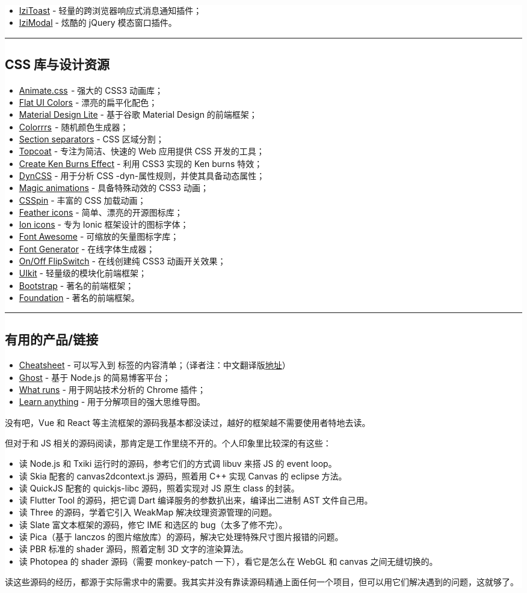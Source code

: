 - [IziToast](http%3A//izitoast.marcelodolce.com/) - 轻量的跨浏览器响应式消息通知插件；
- [IziModal](http%3A//izimodal.marcelodolce.com/) - 炫酷的 jQuery 模态窗口插件。

------

## **CSS 库与设计资源**

- [Animate.css](https%3A//daneden.github.io/animate.css/)  - 强大的 CSS3 动画库；
- [Flat UI Colors](https%3A//flatuicolors.com/) - 漂亮的扁平化配色；
- [Material Design Lite](https%3A//getmdl.io/index.html) - 基于谷歌 Material Design 的前端框架；
- [Colorrrs](https%3A//www.webpagefx.com/web-design/random-color-picker/)  - 随机颜色生成器；
- [Section separators](https%3A//tympanus.net/Development/SectionSeparators/) - CSS 区域分割；
- [Topcoat](http%3A//topcoat.io/) - 专注为简洁、快速的 Web 应用提供 CSS 开发的工具；
- [Create Ken Burns Effect](https%3A//www.kirupa.com/html5/ken_burns_effect_css.htm) - 利用 CSS3 实现的 Ken burns 特效；
- [DynCSS](http%3A//www.vittoriozaccaria.net/dyn-css/) - 用于分析 CSS -dyn-属性规则，并使其具备动态属性；
- [Magic animations](https%3A//www.minimamente.com/example/magic_animations/) - 具备特殊动效的 CSS3 动画；
- [CSSpin](https%3A//webkul.github.io/csspin/) - 丰富的 CSS 加载动画；
- [Feather icons](https%3A//feathericons.com/) - 简单、漂亮的开源图标库；
- [Ion icons](http%3A//ionicons.com/) - 专为 Ionic 框架设计的图标字体；
- [Font Awesome](http%3A//fontawesome.io/) - 可缩放的矢量图标字库；
- [Font Generator](http%3A//brandmark.io/font-generator/) - 在线字体生成器；
- [On/Off FlipSwitch](https%3A//proto.io/freebies/onoff/) - 在线创建纯 CSS3 动画开关效果；
- [UIkit](https%3A//getuikit.com/) - 轻量级的模块化前端框架；
- [Bootstrap](http%3A//getbootstrap.com/) - 著名的前端框架；
- [Foundation](http%3A//foundation.zurb.com/) - 著名的前端框架。

------

## **有用的产品/链接**

- [ Cheatsheet](https://github.com/joshbuchea/HEAD) - 可以写入到 <head> 标签的内容清单；（译者注：中文翻译版[地址](http%3A//www.css88.com/archives/8052)）
- [Ghost](https%3A//ghost.org/) - 基于 Node.js 的简易博客平台；
- [What runs](https%3A//www.whatruns.com/) - 用于网站技术分析的 Chrome 插件；
- [Learn anything](https%3A//learn-anything.xyz/learn-anything) - 用于分解项目的强大思维导图。



没有吧，Vue 和 React 等主流框架的源码我基本都没读过，越好的框架越不需要使用者特地去读。

但对于和 JS 相关的源码阅读，那肯定是工作里绕不开的。个人印象里比较深的有这些：

- 读 Node.js 和 Txiki 运行时的源码，参考它们的方式调 libuv 来搭 JS 的 event loop。
- 读 Skia 配套的 canvas2dcontext.js 源码，照着用 C++ 实现 Canvas 的 eclipse 方法。
- 读 QuickJS 配套的 quickjs-libc 源码，照着实现对 JS 原生 class 的封装。
- 读 Flutter Tool 的源码，把它调 Dart 编译服务的参数扒出来，编译出二进制 AST 文件自己用。
- 读 Three 的源码，学着它引入 WeakMap 解决纹理资源管理的问题。
- 读 Slate 富文本框架的源码，修它 IME 和选区的 bug（太多了修不完）。
- 读 Pica（基于 lanczos 的图片缩放库）的源码，解决它处理特殊尺寸图片报错的问题。
- 读 PBR 标准的 shader 源码，照着定制 3D 文字的渲染算法。
- 读 Photopea 的 shader 源码（需要 monkey-patch 一下），看它是怎么在 WebGL 和 canvas 之间无缝切换的。

读这些源码的经历，都源于实际需求中的需要。我其实并没有靠读源码精通上面任何一个项目，但可以用它们解决遇到的问题，这就够了。
